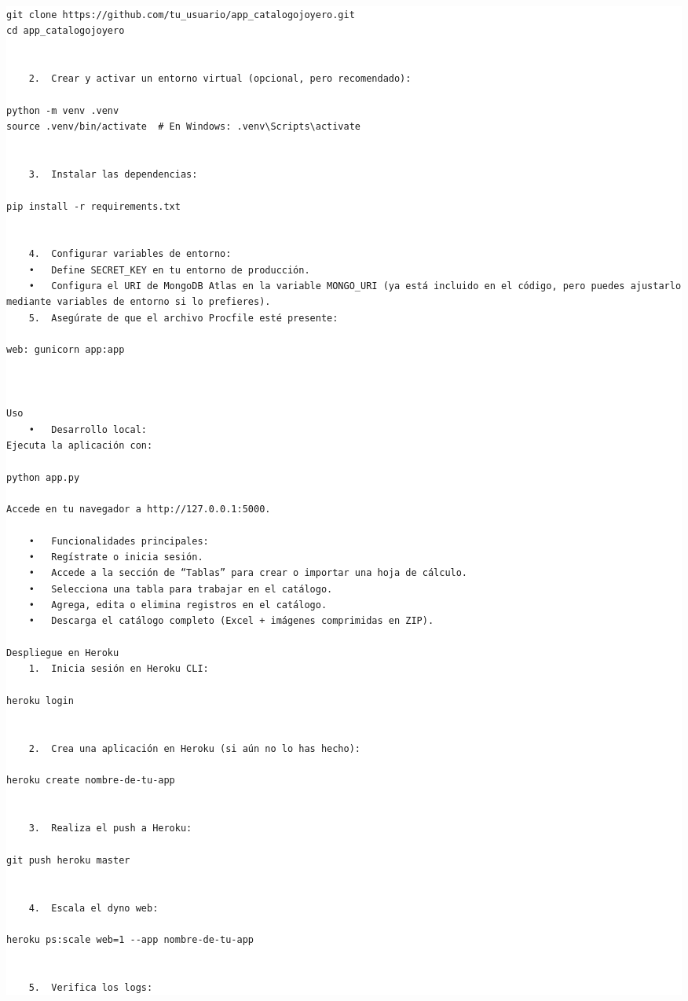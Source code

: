 ```plaintext
git clone https://github.com/tu_usuario/app_catalogojoyero.git
cd app_catalogojoyero


	2.	Crear y activar un entorno virtual (opcional, pero recomendado):

python -m venv .venv
source .venv/bin/activate  # En Windows: .venv\Scripts\activate


	3.	Instalar las dependencias:

pip install -r requirements.txt


	4.	Configurar variables de entorno:
	•	Define SECRET_KEY en tu entorno de producción.
	•	Configura el URI de MongoDB Atlas en la variable MONGO_URI (ya está incluido en el código, pero puedes ajustarlo mediante variables de entorno si lo prefieres).
	5.	Asegúrate de que el archivo Procfile esté presente:

web: gunicorn app:app



Uso
	•	Desarrollo local:
Ejecuta la aplicación con:

python app.py

Accede en tu navegador a http://127.0.0.1:5000.

	•	Funcionalidades principales:
	•	Regístrate o inicia sesión.
	•	Accede a la sección de “Tablas” para crear o importar una hoja de cálculo.
	•	Selecciona una tabla para trabajar en el catálogo.
	•	Agrega, edita o elimina registros en el catálogo.
	•	Descarga el catálogo completo (Excel + imágenes comprimidas en ZIP).

Despliegue en Heroku
	1.	Inicia sesión en Heroku CLI:

heroku login


	2.	Crea una aplicación en Heroku (si aún no lo has hecho):

heroku create nombre-de-tu-app


	3.	Realiza el push a Heroku:

git push heroku master


	4.	Escala el dyno web:

heroku ps:scale web=1 --app nombre-de-tu-app


	5.	Verifica los logs:

```